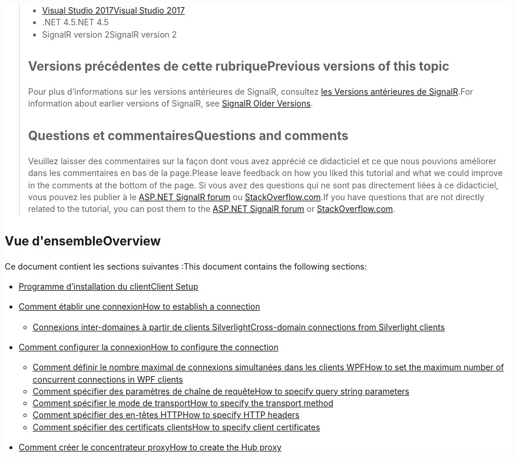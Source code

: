> - [<span data-ttu-id="1c84c-112">Visual Studio 2017</span><span class="sxs-lookup"><span data-stu-id="1c84c-112">Visual Studio 2017</span></span>](https://visualstudio.microsoft.com/downloads/)
> - <span data-ttu-id="1c84c-113">.NET 4.5</span><span class="sxs-lookup"><span data-stu-id="1c84c-113">.NET 4.5</span></span>
> - <span data-ttu-id="1c84c-114">SignalR version 2</span><span class="sxs-lookup"><span data-stu-id="1c84c-114">SignalR version 2</span></span>
>
>
>
> ## <a name="previous-versions-of-this-topic"></a><span data-ttu-id="1c84c-115">Versions précédentes de cette rubrique</span><span class="sxs-lookup"><span data-stu-id="1c84c-115">Previous versions of this topic</span></span>
>
> <span data-ttu-id="1c84c-116">Pour plus d’informations sur les versions antérieures de SignalR, consultez [les Versions antérieures de SignalR](../older-versions/index.md).</span><span class="sxs-lookup"><span data-stu-id="1c84c-116">For information about earlier versions of SignalR, see [SignalR Older Versions](../older-versions/index.md).</span></span>
>
> ## <a name="questions-and-comments"></a><span data-ttu-id="1c84c-117">Questions et commentaires</span><span class="sxs-lookup"><span data-stu-id="1c84c-117">Questions and comments</span></span>
>
> <span data-ttu-id="1c84c-118">Veuillez laisser des commentaires sur la façon dont vous avez apprécié ce didacticiel et ce que nous pouvions améliorer dans les commentaires en bas de la page.</span><span class="sxs-lookup"><span data-stu-id="1c84c-118">Please leave feedback on how you liked this tutorial and what we could improve in the comments at the bottom of the page.</span></span> <span data-ttu-id="1c84c-119">Si vous avez des questions qui ne sont pas directement liées à ce didacticiel, vous pouvez les publier à le [ASP.NET SignalR forum](https://forums.asp.net/1254.aspx/1?ASP+NET+SignalR) ou [StackOverflow.com](http://stackoverflow.com/).</span><span class="sxs-lookup"><span data-stu-id="1c84c-119">If you have questions that are not directly related to the tutorial, you can post them to the [ASP.NET SignalR forum](https://forums.asp.net/1254.aspx/1?ASP+NET+SignalR) or [StackOverflow.com](http://stackoverflow.com/).</span></span>

## <a name="overview"></a><span data-ttu-id="1c84c-120">Vue d'ensemble</span><span class="sxs-lookup"><span data-stu-id="1c84c-120">Overview</span></span>

<span data-ttu-id="1c84c-121">Ce document contient les sections suivantes :</span><span class="sxs-lookup"><span data-stu-id="1c84c-121">This document contains the following sections:</span></span>

- [<span data-ttu-id="1c84c-122">Programme d’installation du client</span><span class="sxs-lookup"><span data-stu-id="1c84c-122">Client Setup</span></span>](#clientsetup)
- [<span data-ttu-id="1c84c-123">Comment établir une connexion</span><span class="sxs-lookup"><span data-stu-id="1c84c-123">How to establish a connection</span></span>](#establishconnection)

    - [<span data-ttu-id="1c84c-124">Connexions inter-domaines à partir de clients Silverlight</span><span class="sxs-lookup"><span data-stu-id="1c84c-124">Cross-domain connections from Silverlight clients</span></span>](#slcrossdomain)
- [<span data-ttu-id="1c84c-125">Comment configurer la connexion</span><span class="sxs-lookup"><span data-stu-id="1c84c-125">How to configure the connection</span></span>](#configureconnection)

    - [<span data-ttu-id="1c84c-126">Comment définir le nombre maximal de connexions simultanées dans les clients WPF</span><span class="sxs-lookup"><span data-stu-id="1c84c-126">How to set the maximum number of concurrent connections in WPF clients</span></span>](#maxconnections)
    - [<span data-ttu-id="1c84c-127">Comment spécifier des paramètres de chaîne de requête</span><span class="sxs-lookup"><span data-stu-id="1c84c-127">How to specify query string parameters</span></span>](#querystring)
    - [<span data-ttu-id="1c84c-128">Comment spécifier le mode de transport</span><span class="sxs-lookup"><span data-stu-id="1c84c-128">How to specify the transport method</span></span>](#transport)
    - [<span data-ttu-id="1c84c-129">Comment spécifier des en-têtes HTTP</span><span class="sxs-lookup"><span data-stu-id="1c84c-129">How to specify HTTP headers</span></span>](#httpheaders)
    - [<span data-ttu-id="1c84c-130">Comment spécifier des certificats clients</span><span class="sxs-lookup"><span data-stu-id="1c84c-130">How to specify client certificates</span></span>](#clientcertificate)
- [<span data-ttu-id="1c84c-131">Comment créer le concentrateur proxy</span><span class="sxs-lookup"><span data-stu-id="1c84c-131">How to create the Hub proxy</span></span>](#proxy)
